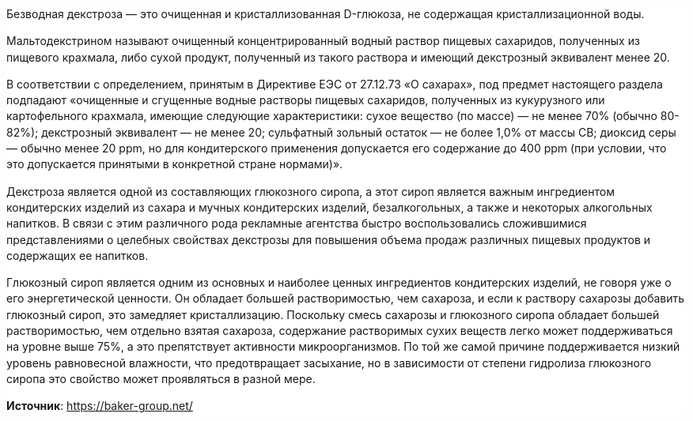 Безводная декстроза — это очищенная и кристаллизованная D-глюкоза, не со­держащая кристаллизационной воды.

Мальтодекстрином называют очищенный концентрированный водный раствор пищевых сахаридов, полученных из пищевого крахмала, либо сухой продукт, полу­ченный из такого раствора и имеющий декстрозный эквивалент менее 20.

В соответствии с определением, принятым в Директиве ЕЭС от 27.12.73 «О сахарах», под предмет настоящего раздела подпадают «очищенные и сгущенные вод­ные растворы пищевых сахаридов, полученных из кукурузного или картофельного крахмала, имеющие следующие характеристики: сухое вещество (по массе) — не менее 70% (обычно 80-82%); декстрозный эквивалент — не менее 20; сульфатный зольный остаток — не более 1,0% от массы СВ; диоксид серы — обычно менее 20 ppm, но для кондитерского применения допускается его содержание до 400 ppm (при условии, что это допускается принятыми в конкретной стране нормами)».

Декстроза является одной из составляющих глюкозного сиропа, а этот сироп является важным ингредиентом кондитерских изделий из сахара и мучных конди­терских изделий, безалкогольных, а также и некоторых алкогольных напитков. В связи с этим различного рода рекламные агентства быстро воспользовались сло­жившимися представлениями о целебных свойствах декстрозы для повышения объема продаж различных пищевых продуктов и содержащих ее напитков.

Глюкозный сироп является одним из основных и наиболее ценных ингредиен­тов кондитерских изделий, не говоря уже о его энергетической ценности. Он обла­дает большей растворимостью, чем сахароза, и если к раствору сахарозы добавить глюкозный сироп, это замедляет кристаллизацию. Поскольку смесь сахарозы и глюкозного сиропа обладает большей растворимостью, чем отдельно взятая сахаро­за, содержание растворимых сухих веществ легко может поддерживаться на уровне выше 75%, а это препятствует активности микроорганизмов. По той же самой при­чине поддерживается низкий уровень равновесной влажности, что предотвращает засыхание, но в зависимости от степени гидролиза глюкозного сиропа это свойство может проявляться в разной мере.

**Источник**: https://baker-group.net/

